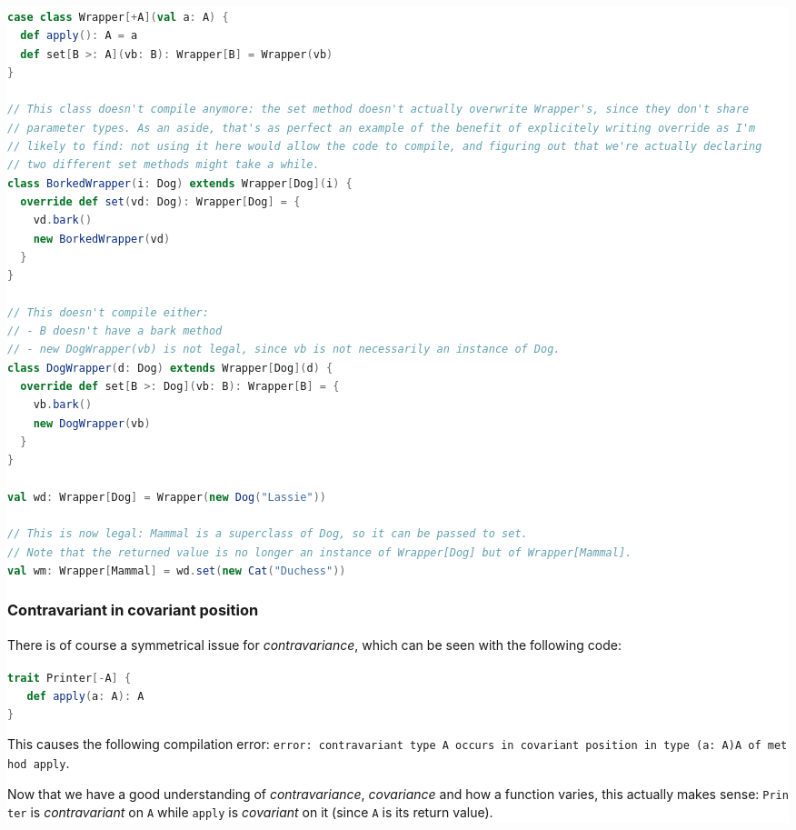 ```scala
case class Wrapper[+A](val a: A) {
  def apply(): A = a
  def set[B >: A](vb: B): Wrapper[B] = Wrapper(vb)
}

// This class doesn't compile anymore: the set method doesn't actually overwrite Wrapper's, since they don't share
// parameter types. As an aside, that's as perfect an example of the benefit of explicitely writing override as I'm
// likely to find: not using it here would allow the code to compile, and figuring out that we're actually declaring
// two different set methods might take a while.
class BorkedWrapper(i: Dog) extends Wrapper[Dog](i) {
  override def set(vd: Dog): Wrapper[Dog] = {
    vd.bark()
    new BorkedWrapper(vd)
  }
}

// This doesn't compile either:
// - B doesn't have a bark method
// - new DogWrapper(vb) is not legal, since vb is not necessarily an instance of Dog.
class DogWrapper(d: Dog) extends Wrapper[Dog](d) {
  override def set[B >: Dog](vb: B): Wrapper[B] = {
    vb.bark()
    new DogWrapper(vb)
  }
}

val wd: Wrapper[Dog] = Wrapper(new Dog("Lassie"))

// This is now legal: Mammal is a superclass of Dog, so it can be passed to set.
// Note that the returned value is no longer an instance of Wrapper[Dog] but of Wrapper[Mammal].
val wm: Wrapper[Mammal] = wd.set(new Cat("Duchess"))
```


### Contravariant in covariant position

There is of course a symmetrical issue for _contravariance_, which can be seen with the following code:

```scala
trait Printer[-A] {
   def apply(a: A): A
}
```

This causes the following compilation error:
`error: contravariant type A occurs in covariant position in type (a: A)A of method apply`.

Now that we have a good understanding of _contravariance_, _covariance_ and how a function varies, this actually makes
sense: `Printer` is _contravariant_ on `A` while `apply` is _covariant_ on it (since `A` is its return value).
